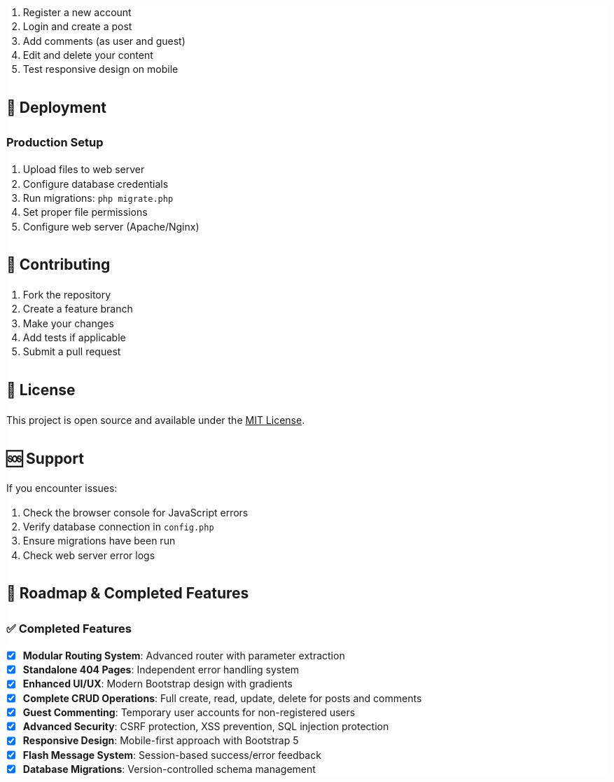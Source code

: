 1. Register a new account
2. Login and create a post
3. Add comments (as user and guest)
4. Edit and delete your content
5. Test responsive design on mobile

## 🚀 Deployment

### Production Setup

1. Upload files to web server
2. Configure database credentials
3. Run migrations: `php migrate.php`
4. Set proper file permissions
5. Configure web server (Apache/Nginx)

## 🤝 Contributing

1. Fork the repository
2. Create a feature branch
3. Make your changes
4. Add tests if applicable
5. Submit a pull request

## 📝 License

This project is open source and available under the [MIT License](LICENSE).

## 🆘 Support

If you encounter issues:

1. Check the browser console for JavaScript errors
2. Verify database connection in `config.php`
3. Ensure migrations have been run
4. Check web server error logs

## 🎯 Roadmap & Completed Features

### ✅ Completed Features

- [x] **Modular Routing System**: Advanced router with parameter extraction
- [x] **Standalone 404 Pages**: Independent error handling system
- [x] **Enhanced UI/UX**: Modern Bootstrap design with gradients
- [x] **Complete CRUD Operations**: Full create, read, update, delete for posts and comments
- [x] **Guest Commenting**: Temporary user accounts for non-registered users
- [x] **Advanced Security**: CSRF protection, XSS prevention, SQL injection protection
- [x] **Responsive Design**: Mobile-first approach with Bootstrap 5
- [x] **Flash Message System**: Session-based success/error feedback
- [x] **Database Migrations**: Version-controlled schema management

